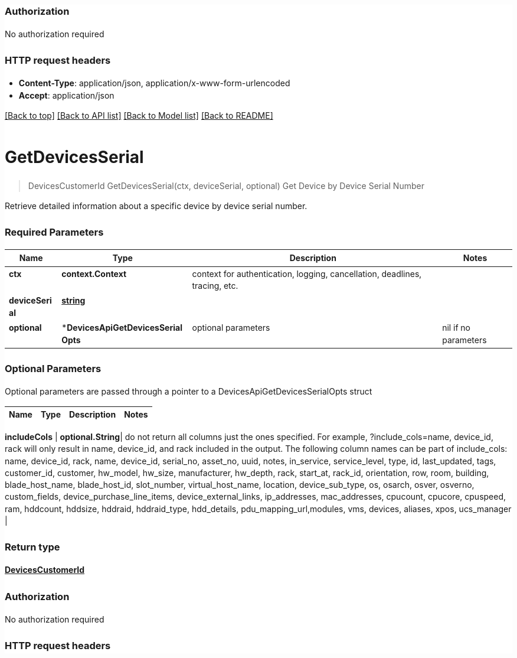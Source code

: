 ### Authorization

No authorization required

### HTTP request headers

 - **Content-Type**: application/json, application/x-www-form-urlencoded
 - **Accept**: application/json

[[Back to top]](#) [[Back to API list]](../README.md#documentation-for-api-endpoints) [[Back to Model list]](../README.md#documentation-for-models) [[Back to README]](../README.md)

# **GetDevicesSerial**
> DevicesCustomerId GetDevicesSerial(ctx, deviceSerial, optional)
Get Device by Device Serial Number

Retrieve detailed information about a specific device by device serial number.

### Required Parameters

Name | Type | Description  | Notes
------------- | ------------- | ------------- | -------------
 **ctx** | **context.Context** | context for authentication, logging, cancellation, deadlines, tracing, etc.
  **deviceSerial** | [**string**](.md)|  | 
 **optional** | ***DevicesApiGetDevicesSerialOpts** | optional parameters | nil if no parameters

### Optional Parameters
Optional parameters are passed through a pointer to a DevicesApiGetDevicesSerialOpts struct

Name | Type | Description  | Notes
------------- | ------------- | ------------- | -------------

 **includeCols** | **optional.String**| do not return all columns just the ones specified. For example, ?include_cols&#x3D;name, device_id, rack will only result in name, device_id, and rack included in the output. The following column names can be part of include_cols: name, device_id, rack, name, device_id, serial_no, asset_no, uuid, notes, in_service, service_level, type, id, last_updated, tags, customer_id, customer, hw_model, hw_size, manufacturer, hw_depth, rack, start_at, rack_id, orientation, row, room, building, blade_host_name, blade_host_id, slot_number, virtual_host_name, location, device_sub_type, os, osarch, osver, osverno, custom_fields, device_purchase_line_items, device_external_links, ip_addresses, mac_addresses, cpucount, cpucore, cpuspeed, ram, hddcount, hddsize, hddraid, hddraid_type, hdd_details, pdu_mapping_url,modules, vms, devices, aliases, xpos, ucs_manager | 

### Return type

[**DevicesCustomerId**](devicesCustomerId.md)

### Authorization

No authorization required

### HTTP request headers

